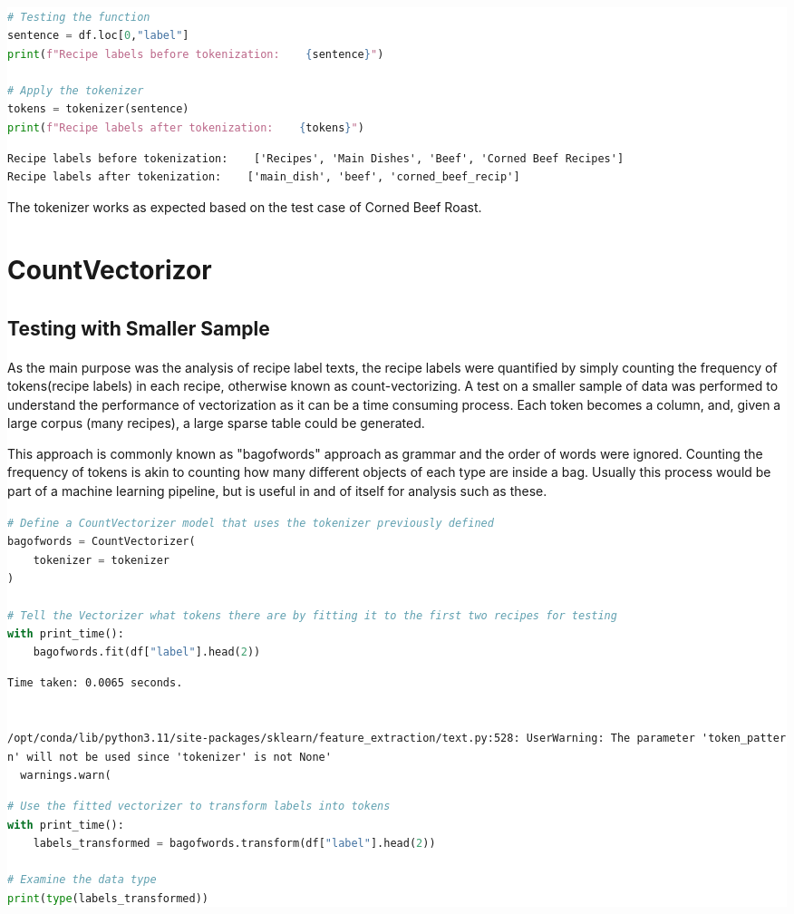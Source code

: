 ```python
# Testing the function
sentence = df.loc[0,"label"]
print(f"Recipe labels before tokenization:    {sentence}")

# Apply the tokenizer
tokens = tokenizer(sentence)
print(f"Recipe labels after tokenization:    {tokens}")
```

    Recipe labels before tokenization:    ['Recipes', 'Main Dishes', 'Beef', 'Corned Beef Recipes']
    Recipe labels after tokenization:    ['main_dish', 'beef', 'corned_beef_recip']


The tokenizer works as expected based on the test case of Corned Beef Roast.

# CountVectorizor

## Testing with Smaller Sample

As the main purpose was the analysis of recipe label texts, the recipe labels were quantified by simply counting the frequency of tokens(recipe labels) in each recipe, otherwise known as count-vectorizing. A test on a smaller sample of data was performed to understand the performance of vectorization as it can be a time consuming process. Each token becomes a column, and, given a large corpus (many recipes), a large sparse table could be generated. 

This approach is commonly known as "bagofwords" approach as grammar and the order of words were ignored. Counting the frequency of tokens is akin to counting how many different objects of each type are inside a bag. Usually this process would be part of a machine learning pipeline, but is useful in and of itself for analysis such as these.


```python
# Define a CountVectorizer model that uses the tokenizer previously defined
bagofwords = CountVectorizer(
    tokenizer = tokenizer
)

# Tell the Vectorizer what tokens there are by fitting it to the first two recipes for testing
with print_time():
    bagofwords.fit(df["label"].head(2))
```

    Time taken: 0.0065 seconds.


    /opt/conda/lib/python3.11/site-packages/sklearn/feature_extraction/text.py:528: UserWarning: The parameter 'token_pattern' will not be used since 'tokenizer' is not None'
      warnings.warn(



```python
# Use the fitted vectorizer to transform labels into tokens
with print_time():
    labels_transformed = bagofwords.transform(df["label"].head(2))

# Examine the data type
print(type(labels_transformed))
```
